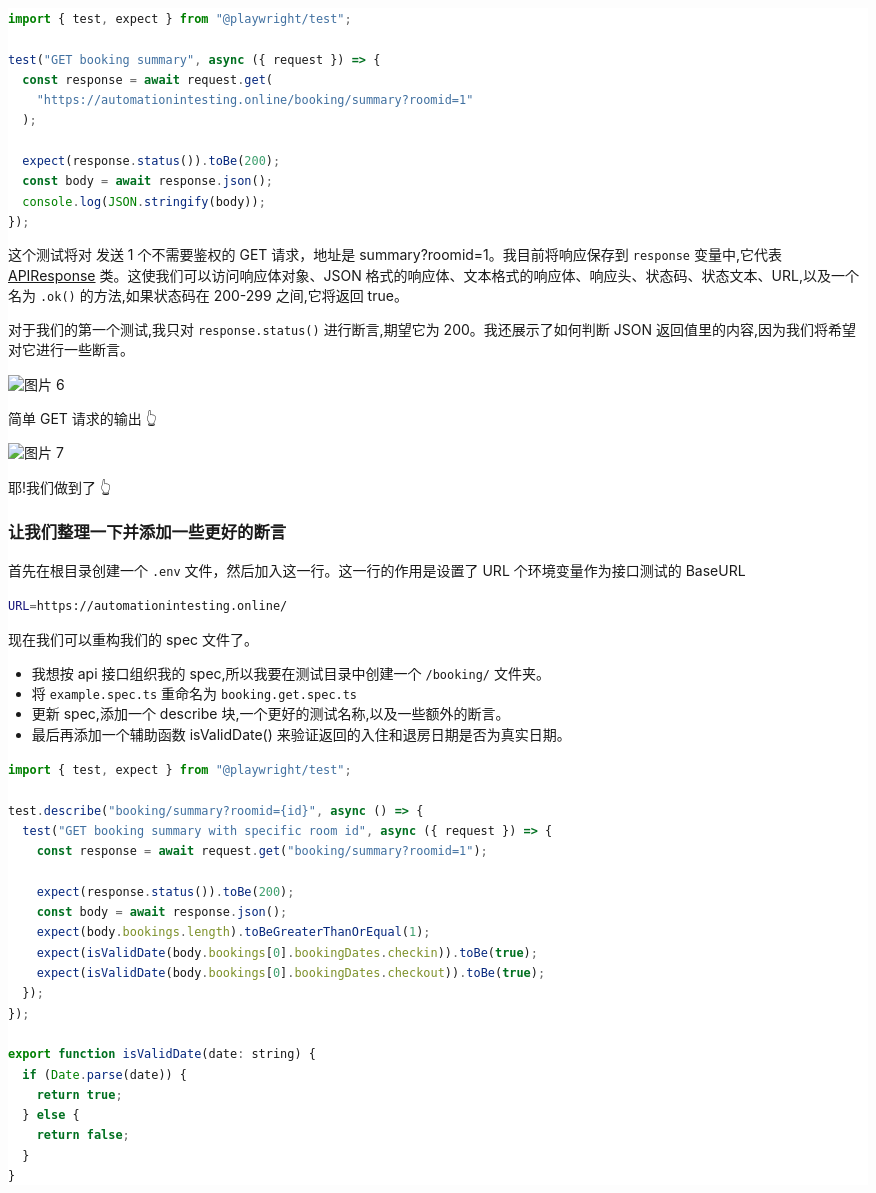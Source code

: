 ```javascript
import { test, expect } from "@playwright/test";

test("GET booking summary", async ({ request }) => {
  const response = await request.get(
    "https://automationintesting.online/booking/summary?roomid=1"
  );

  expect(response.status()).toBe(200);
  const body = await response.json();
  console.log(JSON.stringify(body));
});
```

这个测试将对 发送 1 个不需要鉴权的 GET 请求，地址是 summary?roomid=1。我目前将响应保存到 `response` 变量中,它代表 [APIResponse](https://playwright.dev/docs/api/class-apiresponse) 类。这使我们可以访问响应体对象、JSON 格式的响应体、文本格式的响应体、响应头、状态码、状态文本、URL,以及一个名为 `.ok()` 的方法,如果状态码在 200-299 之间,它将返回 true。

对于我们的第一个测试,我只对 `response.status()` 进行断言,期望它为 200。我还展示了如何判断 JSON 返回值里的内容,因为我们将希望对它进行一些断言。

![图片 6](https://playwrightsolutions.com/content/images/2023/03/image-3.png)

简单 GET 请求的输出 👆

![图片 7](https://playwrightsolutions.com/content/images/2023/03/image-6.png)

耶!我们做到了 👆

### 让我们整理一下并添加一些更好的断言

首先在根目录创建一个 `.env` 文件，然后加入这一行。这一行的作用是设置了 URL 个环境变量作为接口测试的 BaseURL

```bash
URL=https://automationintesting.online/
```

现在我们可以重构我们的 spec 文件了。

- 我想按 api 接口组织我的 spec,所以我要在测试目录中创建一个 `/booking/` 文件夹。
- 将 `example.spec.ts` 重命名为 `booking.get.spec.ts`
- 更新 spec,添加一个 describe 块,一个更好的测试名称,以及一些额外的断言。
- 最后再添加一个辅助函数 isValidDate() 来验证返回的入住和退房日期是否为真实日期。

```javascript
import { test, expect } from "@playwright/test";

test.describe("booking/summary?roomid={id}", async () => {
  test("GET booking summary with specific room id", async ({ request }) => {
    const response = await request.get("booking/summary?roomid=1");

    expect(response.status()).toBe(200);
    const body = await response.json();
    expect(body.bookings.length).toBeGreaterThanOrEqual(1);
    expect(isValidDate(body.bookings[0].bookingDates.checkin)).toBe(true);
    expect(isValidDate(body.bookings[0].bookingDates.checkout)).toBe(true);
  });
});

export function isValidDate(date: string) {
  if (Date.parse(date)) {
    return true;
  } else {
    return false;
  }
}
```
